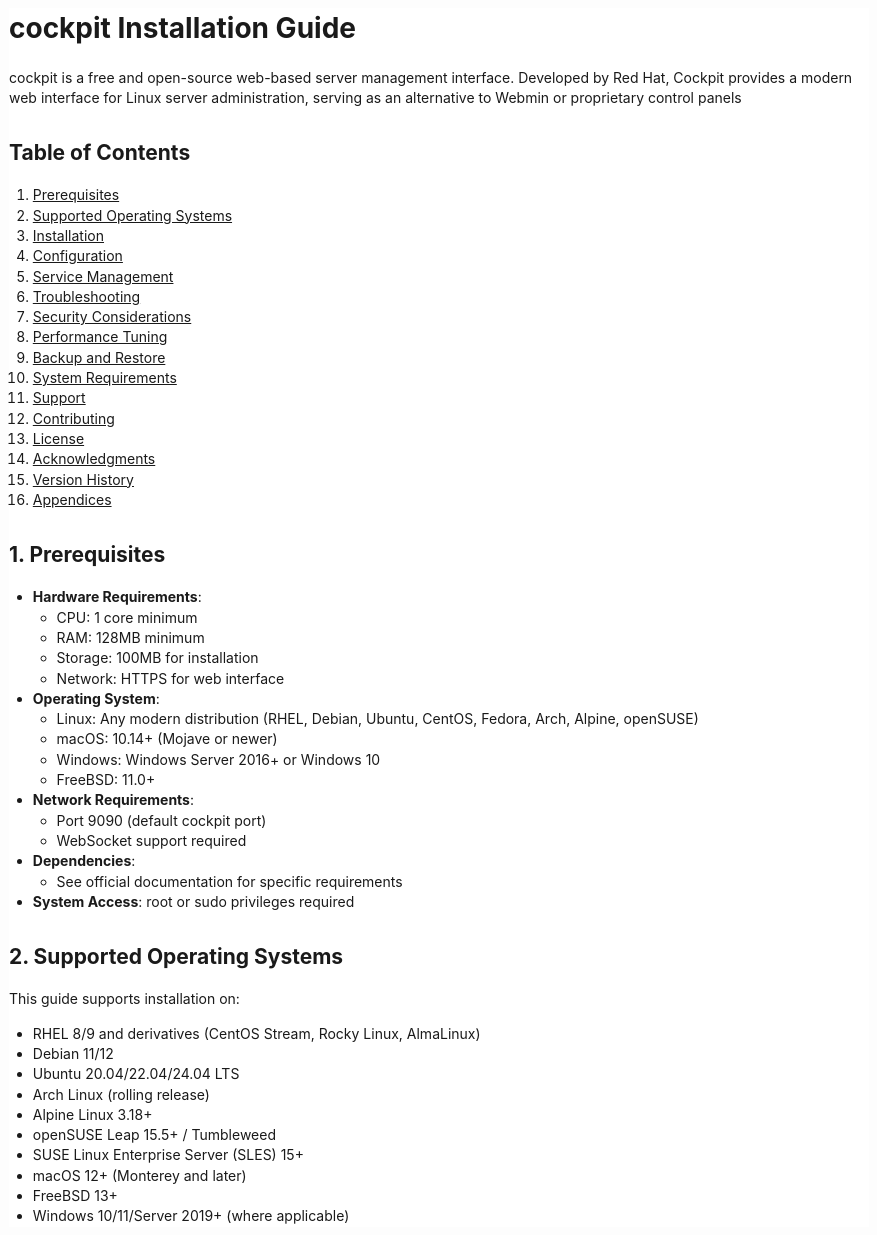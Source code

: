 # cockpit Installation Guide

cockpit is a free and open-source web-based server management interface. Developed by Red Hat, Cockpit provides a modern web interface for Linux server administration, serving as an alternative to Webmin or proprietary control panels

## Table of Contents
1. [Prerequisites](#prerequisites)
2. [Supported Operating Systems](#supported-operating-systems)
3. [Installation](#installation)
4. [Configuration](#configuration)
5. [Service Management](#service-management)
6. [Troubleshooting](#troubleshooting)
7. [Security Considerations](#security-considerations)
8. [Performance Tuning](#performance-tuning)
9. [Backup and Restore](#backup-and-restore)
10. [System Requirements](#system-requirements)
11. [Support](#support)
12. [Contributing](#contributing)
13. [License](#license)
14. [Acknowledgments](#acknowledgments)
15. [Version History](#version-history)
16. [Appendices](#appendices)

## 1. Prerequisites

- **Hardware Requirements**:
  - CPU: 1 core minimum
  - RAM: 128MB minimum
  - Storage: 100MB for installation
  - Network: HTTPS for web interface
- **Operating System**: 
  - Linux: Any modern distribution (RHEL, Debian, Ubuntu, CentOS, Fedora, Arch, Alpine, openSUSE)
  - macOS: 10.14+ (Mojave or newer)
  - Windows: Windows Server 2016+ or Windows 10
  - FreeBSD: 11.0+
- **Network Requirements**:
  - Port 9090 (default cockpit port)
  - WebSocket support required
- **Dependencies**:
  - See official documentation for specific requirements
- **System Access**: root or sudo privileges required


## 2. Supported Operating Systems

This guide supports installation on:
- RHEL 8/9 and derivatives (CentOS Stream, Rocky Linux, AlmaLinux)
- Debian 11/12
- Ubuntu 20.04/22.04/24.04 LTS
- Arch Linux (rolling release)
- Alpine Linux 3.18+
- openSUSE Leap 15.5+ / Tumbleweed
- SUSE Linux Enterprise Server (SLES) 15+
- macOS 12+ (Monterey and later) 
- FreeBSD 13+
- Windows 10/11/Server 2019+ (where applicable)

